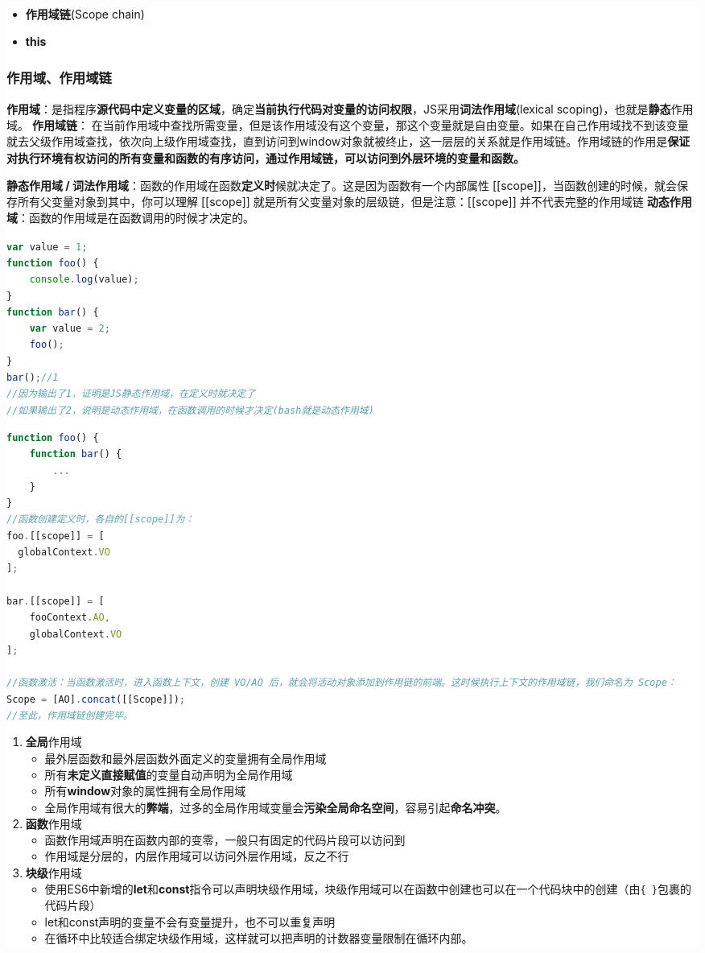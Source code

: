 - **作用域链**(Scope chain)

- **this**

  

### 作用域、作用域链

**作用域**：是指程序**源代码中定义变量的区域**，确定**当前执行代码对变量的访问权限**，JS采用**词法作用域**(lexical scoping)，也就是**静态**作用域。
**作用域链**： 在当前作用域中查找所需变量，但是该作用域没有这个变量，那这个变量就是自由变量。如果在自己作用域找不到该变量就去父级作用域查找，依次向上级作用域查找，直到访问到window对象就被终止，这一层层的关系就是作用域链。作用域链的作用是**保证对执行环境有权访问的所有变量和函数的有序访问，通过作用域链，可以访问到外层环境的变量和函数。**

**静态作用域 / 词法作用域**：函数的作用域在函数**定义时**候就决定了。这是因为函数有一个内部属性 [[scope]]，当函数创建的时候，就会保存所有父变量对象到其中，你可以理解 [[scope]] 就是所有父变量对象的层级链，但是注意：[[scope]] 并不代表完整的作用域链
**动态作用域**：函数的作用域是在函数调用的时候才决定的。

```js
var value = 1;
function foo() {
    console.log(value);
}
function bar() {
    var value = 2;
    foo();
}
bar();//1
//因为输出了1，证明是JS静态作用域，在定义时就决定了
//如果输出了2，说明是动态作用域，在函数调用的时候才决定(bash就是动态作用域)
```

```js
function foo() {
    function bar() {
        ...
    }
}
//函数创建定义时，各自的[[scope]]为：
foo.[[scope]] = [
  globalContext.VO
];

bar.[[scope]] = [
    fooContext.AO,
    globalContext.VO
];
  
//函数激活：当函数激活时，进入函数上下文，创建 VO/AO 后，就会将活动对象添加到作用链的前端。这时候执行上下文的作用域链，我们命名为 Scope：
Scope = [AO].concat([[Scope]]);
//至此，作用域链创建完毕。
```

1. **全局**作用域
   - 最外层函数和最外层函数外面定义的变量拥有全局作用域
   - 所有**未定义直接赋值**的变量自动声明为全局作用域
   - 所有**window**对象的属性拥有全局作用域
   - 全局作用域有很大的**弊端**，过多的全局作用域变量会**污染全局命名空间**，容易引起**命名冲突**。
2. **函数**作用域
   - 函数作用域声明在函数内部的变零，一般只有固定的代码片段可以访问到
   - 作用域是分层的，内层作用域可以访问外层作用域，反之不行
3. **块级**作用域
   - 使用ES6中新增的**let**和**const**指令可以声明块级作用域，块级作用域可以在函数中创建也可以在一个代码块中的创建（由`{ }`包裹的代码片段）
   - let和const声明的变量不会有变量提升，也不可以重复声明
   - 在循环中比较适合绑定块级作用域，这样就可以把声明的计数器变量限制在循环内部。
